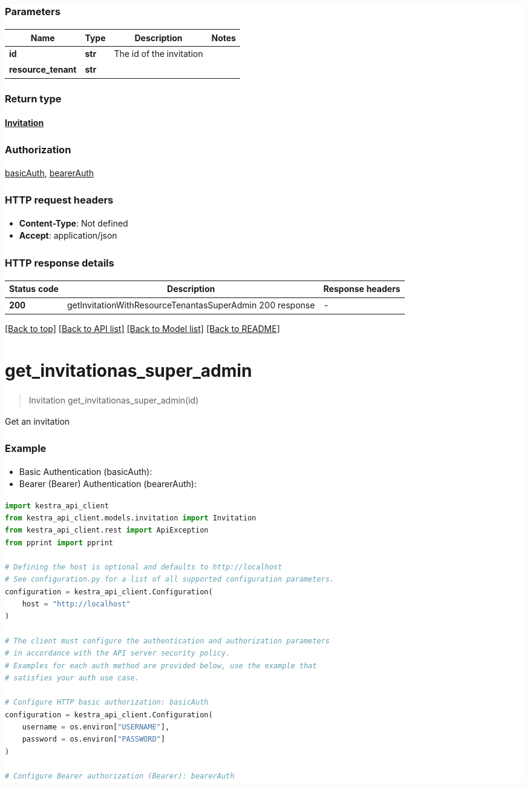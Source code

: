 

### Parameters


Name | Type | Description  | Notes
------------- | ------------- | ------------- | -------------
 **id** | **str**| The id of the invitation | 
 **resource_tenant** | **str**|  | 

### Return type

[**Invitation**](Invitation.md)

### Authorization

[basicAuth](../README.md#basicAuth), [bearerAuth](../README.md#bearerAuth)

### HTTP request headers

 - **Content-Type**: Not defined
 - **Accept**: application/json

### HTTP response details

| Status code | Description | Response headers |
|-------------|-------------|------------------|
**200** | getInvitationWithResourceTenantasSuperAdmin 200 response |  -  |

[[Back to top]](#) [[Back to API list]](../README.md#documentation-for-api-endpoints) [[Back to Model list]](../README.md#documentation-for-models) [[Back to README]](../README.md)

# **get_invitationas_super_admin**
> Invitation get_invitationas_super_admin(id)

Get an invitation

### Example

* Basic Authentication (basicAuth):
* Bearer (Bearer) Authentication (bearerAuth):

```python
import kestra_api_client
from kestra_api_client.models.invitation import Invitation
from kestra_api_client.rest import ApiException
from pprint import pprint

# Defining the host is optional and defaults to http://localhost
# See configuration.py for a list of all supported configuration parameters.
configuration = kestra_api_client.Configuration(
    host = "http://localhost"
)

# The client must configure the authentication and authorization parameters
# in accordance with the API server security policy.
# Examples for each auth method are provided below, use the example that
# satisfies your auth use case.

# Configure HTTP basic authorization: basicAuth
configuration = kestra_api_client.Configuration(
    username = os.environ["USERNAME"],
    password = os.environ["PASSWORD"]
)

# Configure Bearer authorization (Bearer): bearerAuth
```